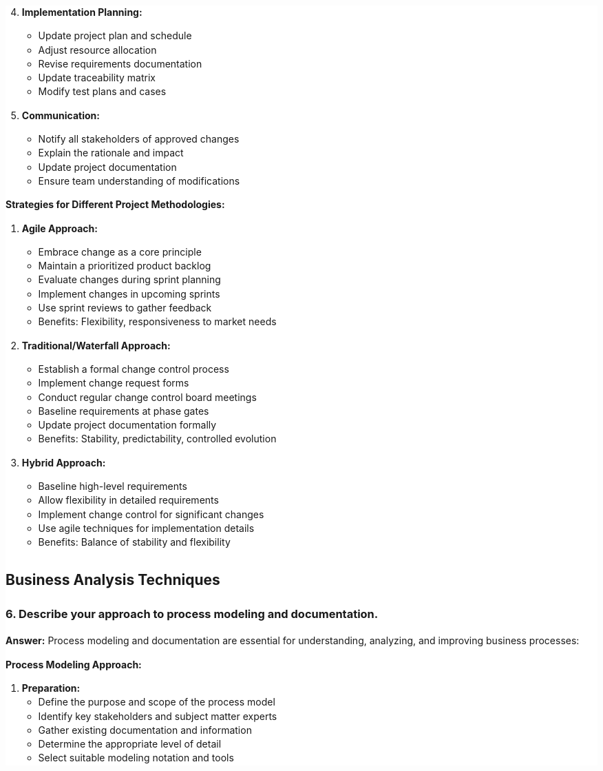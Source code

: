 4. **Implementation Planning:**
   - Update project plan and schedule
   - Adjust resource allocation
   - Revise requirements documentation
   - Update traceability matrix
   - Modify test plans and cases

5. **Communication:**
   - Notify all stakeholders of approved changes
   - Explain the rationale and impact
   - Update project documentation
   - Ensure team understanding of modifications

**Strategies for Different Project Methodologies:**

1. **Agile Approach:**
   - Embrace change as a core principle
   - Maintain a prioritized product backlog
   - Evaluate changes during sprint planning
   - Implement changes in upcoming sprints
   - Use sprint reviews to gather feedback
   - Benefits: Flexibility, responsiveness to market needs

2. **Traditional/Waterfall Approach:**
   - Establish a formal change control process
   - Implement change request forms
   - Conduct regular change control board meetings
   - Baseline requirements at phase gates
   - Update project documentation formally
   - Benefits: Stability, predictability, controlled evolution

3. **Hybrid Approach:**
   - Baseline high-level requirements
   - Allow flexibility in detailed requirements
   - Implement change control for significant changes
   - Use agile techniques for implementation details
   - Benefits: Balance of stability and flexibility

## Business Analysis Techniques

### 6. Describe your approach to process modeling and documentation.
**Answer:** Process modeling and documentation are essential for understanding, analyzing, and improving business processes:

**Process Modeling Approach:**

1. **Preparation:**
   - Define the purpose and scope of the process model
   - Identify key stakeholders and subject matter experts
   - Gather existing documentation and information
   - Determine the appropriate level of detail
   - Select suitable modeling notation and tools
